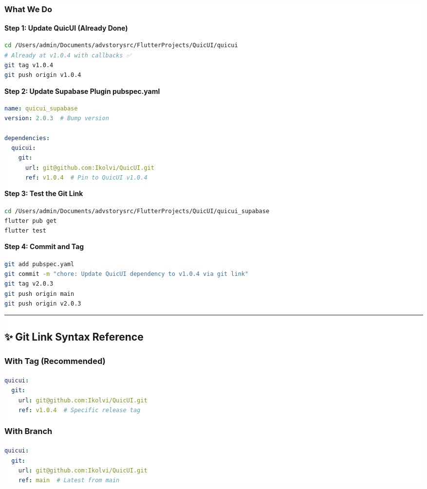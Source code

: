### What We Do

**Step 1: Update QuicUI (Already Done)**
```bash
cd /Users/admin/Documents/advstorysrc/FlutterProjects/QuicUI/quicui
# Already at v1.0.4 with callbacks ✅
git tag v1.0.4
git push origin v1.0.4
```

**Step 2: Update Supabase Plugin pubspec.yaml**
```yaml
name: quicui_supabase
version: 2.0.3  # Bump version

dependencies:
  quicui:
    git:
      url: git@github.com:Ikolvi/QuicUI.git
      ref: v1.0.4  # Pin to QuicUI v1.0.4
```

**Step 3: Test the Git Link**
```bash
cd /Users/admin/Documents/advstorysrc/FlutterProjects/QuicUI/quicui_supabase
flutter pub get
flutter test
```

**Step 4: Commit and Tag**
```bash
git add pubspec.yaml
git commit -m "chore: Update QuicUI dependency to v1.0.4 via git link"
git tag v2.0.3
git push origin main
git push origin v2.0.3
```

---

## ✨ Git Link Syntax Reference

### With Tag (Recommended)
```yaml
quicui:
  git:
    url: git@github.com:Ikolvi/QuicUI.git
    ref: v1.0.4  # Specific release tag
```

### With Branch
```yaml
quicui:
  git:
    url: git@github.com:Ikolvi/QuicUI.git
    ref: main  # Latest from main
```
